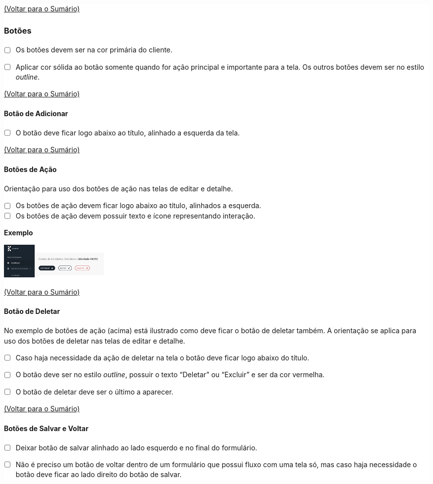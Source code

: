 
[(Voltar para o Sumário)](#sumário)



### Botões

- [ ] Os botões devem ser na cor primária do cliente.
- [ ] Aplicar cor sólida ao botão somente quando for ação principal e importante para a tela. Os outros botões devem ser no estilo _outline_.


[(Voltar para o Sumário)](#sumário)



#### Botão de Adicionar
- [ ] O botão deve ficar logo abaixo ao título, alinhado a esquerda da tela.


[(Voltar para o Sumário)](#sumário)



#### Botões de Ação
Orientação para uso dos botões de ação nas telas de editar e detalhe.

- [ ] Os botões de ação devem ficar logo abaixo ao título, alinhados a esquerda.
- [ ] Os botões de ação devem possuir texto e ícone representando interação.

**Exemplo**

![](../../assets/admin_panel/0AE9DA12-1E0C-4733-BE07-BE98956104B4%206.png)


[(Voltar para o Sumário)](#sumário)



#### Botão de Deletar 
No exemplo de botões de ação (acima) está ilustrado como deve ficar o botão de deletar também. A orientação se aplica para uso dos botões de deletar nas telas de editar e detalhe.

- [ ] Caso haja necessidade da ação de deletar na tela o botão deve ficar logo abaixo do título. 
- [ ] O botão deve ser no estilo _outline_, possuir o texto “Deletar” ou “Excluir” e ser da cor vermelha. 
- [ ] O botão de deletar deve ser o último a aparecer. 


[(Voltar para o Sumário)](#sumário)



#### Botões de Salvar e Voltar

- [ ] Deixar botão de salvar alinhado ao lado esquerdo e no final do formulário.

- [ ] Não é preciso um botão de voltar dentro de um formulário que possui fluxo com uma tela só, mas caso haja necessidade o botão deve ficar ao lado direito do botão de salvar. 
